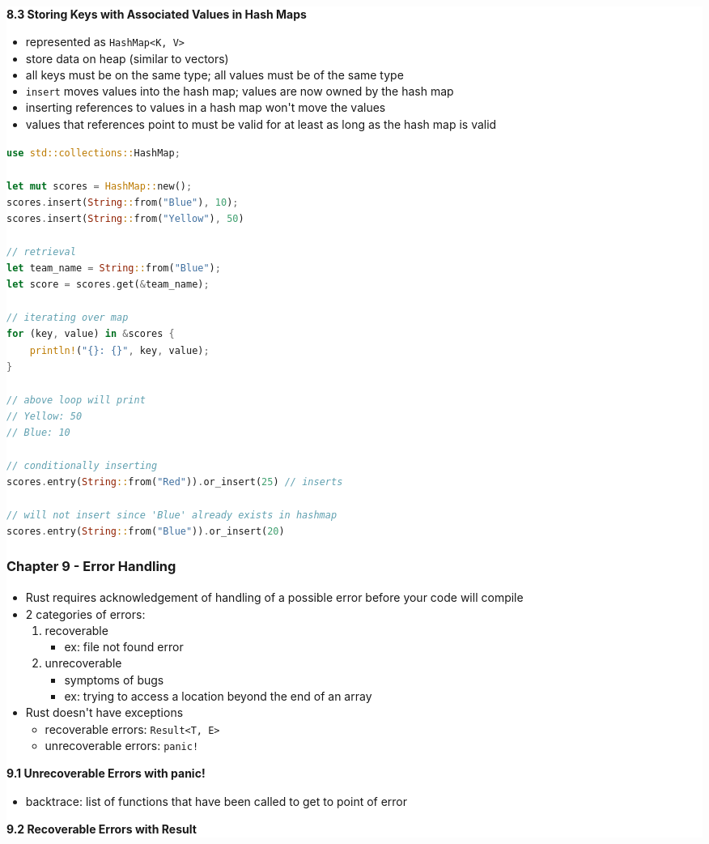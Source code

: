 **8.3 Storing Keys with Associated Values in Hash Maps**

- represented as `HashMap<K, V>`
- store data on heap (similar to vectors)
- all keys must be on the same type; all values must be of the same type
- `insert` moves values into the hash map; values are now owned by the hash map
- inserting references to values in a hash map won't move the values
- values that references point to must be valid for at least as long as the hash map is valid

```rust
use std::collections::HashMap;

let mut scores = HashMap::new();
scores.insert(String::from("Blue"), 10);
scores.insert(String::from("Yellow"), 50)

// retrieval
let team_name = String::from("Blue");
let score = scores.get(&team_name);

// iterating over map
for (key, value) in &scores {
	println!("{}: {}", key, value);
}

// above loop will print
// Yellow: 50
// Blue: 10

// conditionally inserting
scores.entry(String::from("Red")).or_insert(25) // inserts

// will not insert since 'Blue' already exists in hashmap
scores.entry(String::from("Blue")).or_insert(20)
```

### Chapter 9 - Error Handling

- Rust requires acknowledgement of handling of a possible error before your code will compile
- 2 categories of errors:
  1.  recoverable
      - ex: file not found error
  2.  unrecoverable
      - symptoms of bugs
      - ex: trying to access a location beyond the end of an array
- Rust doesn't have exceptions
  - recoverable errors: `Result<T, E>`
  - unrecoverable errors: `panic!`

**9.1 Unrecoverable Errors with panic!**

- backtrace: list of functions that have been called to get to point of error

**9.2 Recoverable Errors with Result**
